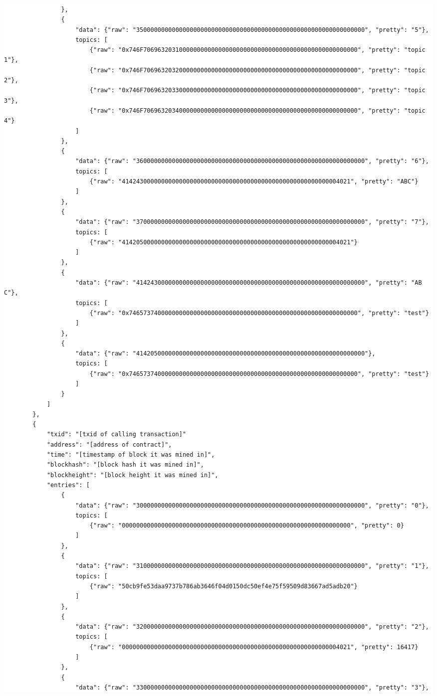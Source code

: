                     },
                    {
                        "data": {"raw": "3500000000000000000000000000000000000000000000000000000000000000", "pretty": "5"},
                        topics: [
                            {"raw": "0x746F706963203100000000000000000000000000000000000000000000000000", "pretty": "topic 1"},
                            {"raw": "0x746F706963203200000000000000000000000000000000000000000000000000", "pretty": "topic 2"},
                            {"raw": "0x746F706963203300000000000000000000000000000000000000000000000000", "pretty": "topic 3"},
                            {"raw": "0x746F706963203400000000000000000000000000000000000000000000000000", "pretty": "topic 4"}
                        ]
                    },
                    {
                        "data": {"raw": "3600000000000000000000000000000000000000000000000000000000000000", "pretty": "6"},
                        topics: [
                            {"raw": "4142430000000000000000000000000000000000000000000000000000004021", "pretty": "ABC"}
                        ]
                    },
                    {
                        "data": {"raw": "3700000000000000000000000000000000000000000000000000000000000000", "pretty": "7"},
                        topics: [
                            {"raw": "4142050000000000000000000000000000000000000000000000000000004021"}
                        ]
                    },
                    {
                        "data": {"raw": "4142430000000000000000000000000000000000000000000000000000000000", "pretty": "ABC"},
                        topics: [
                            {"raw": "0x7465737400000000000000000000000000000000000000000000000000000000", "pretty": "test"}
                        ]
                    },
                    {
                        "data": {"raw": "4142050000000000000000000000000000000000000000000000000000000000"},
                        topics: [
                            {"raw": "0x7465737400000000000000000000000000000000000000000000000000000000", "pretty": "test"}
                        ]
                    }
                ]
            },
            {
                "txid": "[txid of calling transaction]"
                "address": "[address of contract]",
                "time": "[timestamp of block it was mined in]",
                "blockhash": "[block hash it was mined in]",
                "blockheight": "[block height it was mined in]",
                "entries": [
                    {
                        "data": {"raw": "3000000000000000000000000000000000000000000000000000000000000000", "pretty": "0"},
                        topics: [
                            {"raw": "0000000000000000000000000000000000000000000000000000000000000000", "pretty": 0}
                        ]
                    },
                    {
                        "data": {"raw": "3100000000000000000000000000000000000000000000000000000000000000", "pretty": "1"},
                        topics: [
                            {"raw": "50cb9fe53daa9737b786ab3646f04d0150dc50ef4e75f59509d83667ad5adb20"}
                        ]
                    },
                    {
                        "data": {"raw": "3200000000000000000000000000000000000000000000000000000000000000", "pretty": "2"},
                        topics: [
                            {"raw": "0000000000000000000000000000000000000000000000000000000000004021", "pretty": 16417}
                        ]
                    },
                    {
                        "data": {"raw": "3300000000000000000000000000000000000000000000000000000000000000", "pretty": "3"},